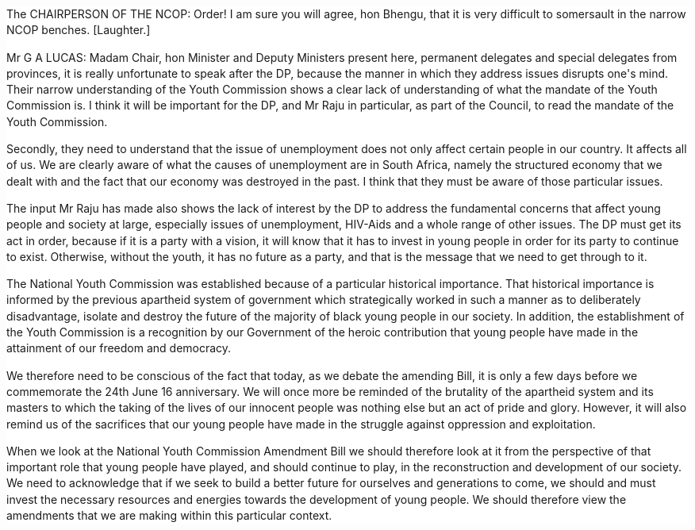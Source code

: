 The CHAIRPERSON OF THE NCOP: Order! I am sure you will agree, hon Bhengu,
that it is very difficult to somersault in the narrow NCOP benches.
[Laughter.]

Mr G A LUCAS: Madam Chair, hon Minister and Deputy Ministers present here,
permanent delegates and special delegates from provinces, it is really
unfortunate to speak after the DP, because the manner in which they address
issues disrupts one's mind. Their narrow understanding of the Youth
Commission shows a clear lack of understanding of what the mandate of the
Youth Commission is. I think it will be important for the DP, and Mr Raju
in particular, as part of the Council, to read the mandate of the Youth
Commission.

Secondly, they need to understand that the issue of unemployment does not
only affect certain people in our country. It affects all of us. We are
clearly aware of what the causes of unemployment are in South Africa,
namely the structured economy that we dealt with and the fact that our
economy was destroyed in the past. I think that they must be aware of those
particular issues.

The input Mr Raju has made also shows the lack of interest by the DP to
address the fundamental concerns that affect young people and society at
large, especially issues of unemployment, HIV-Aids and a whole range of
other issues. The DP must get its act in order, because if it is a party
with a vision, it will know that it has to invest in young people in order
for its party to continue to exist. Otherwise, without the youth, it has no
future as a party, and that is the message that we need to get through to
it.

The National Youth Commission was established because of a particular
historical importance. That historical importance is informed by the
previous apartheid system of government which strategically worked in such
a manner as to deliberately disadvantage, isolate and destroy the future of
the majority of black young people in our society. In addition, the
establishment of the Youth Commission is a recognition by our Government of
the heroic contribution that young people have made in the attainment of
our freedom and democracy.

We therefore need to be conscious of the fact that today, as we debate the
amending Bill, it is only a few days before we commemorate the 24th June 16
anniversary. We will once more be reminded of the brutality of the
apartheid system and its masters to which the taking of the lives of our
innocent people was nothing else but an act of pride and glory. However, it
will also remind us of the sacrifices that our young people have made in
the struggle against oppression and exploitation.

When we look at the National Youth Commission Amendment Bill we should
therefore look at it from the perspective of that important role that young
people have played, and should continue to play, in the reconstruction and
development of our society. We need to acknowledge that if we seek to build
a better future for ourselves and generations to come, we should and must
invest the necessary resources and energies towards the development of
young people. We should therefore view the amendments that we are making
within this particular context.
